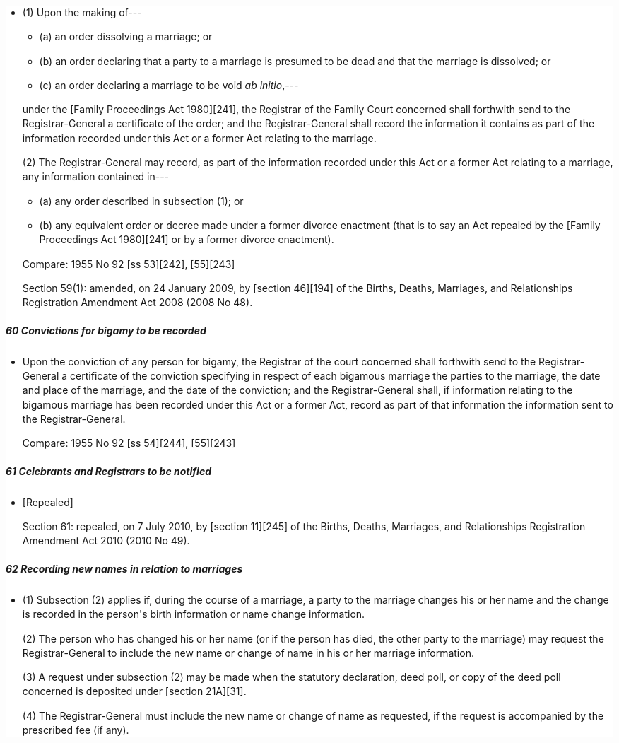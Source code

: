 *   (1) Upon the making of---
        
    *   (a) an order dissolving a marriage; or
    
    *   (b) an order declaring that a party to a marriage is presumed to be dead and that the marriage is dissolved; or
    
    *   (c) an order declaring a marriage to be void _ab initio_,---
    
    under the [Family Proceedings Act 1980][241], the Registrar of the Family Court concerned shall forthwith send to the Registrar-General a certificate of the order; and the Registrar-General shall record the information it contains as part of the information recorded under this Act or a former Act relating to the marriage.
    
    (2) The Registrar-General may record, as part of the information recorded under this Act or a former Act relating to a marriage, any information contained in---
        
    *   (a) any order described in subsection (1); or
    
    *   (b) any equivalent order or decree made under a former divorce enactment (that is to say an Act repealed by the [Family Proceedings Act 1980][241] or by a former divorce enactment).
    
    Compare: 1955 No 92 [ss 53][242], [55][243]
    
    Section 59(1): amended, on 24 January 2009, by [section 46][194] of the Births, Deaths, Marriages, and Relationships Registration Amendment Act 2008 (2008 No 48).

##### 60 Convictions for bigamy to be recorded
    
*   Upon the conviction of any person for bigamy, the Registrar of the court concerned shall forthwith send to the Registrar-General a certificate of the conviction specifying in respect of each bigamous marriage the parties to the marriage, the date and place of the marriage, and the date of the conviction; and the Registrar-General shall, if information relating to the bigamous marriage has been recorded under this Act or a former Act, record as part of that information the information sent to the Registrar-General.
    
    Compare: 1955 No 92 [ss 54][244], [55][243]

##### 61 Celebrants and Registrars to be notified
    
*   \[Repealed\]
    
    Section 61: repealed, on 7 July 2010, by [section 11][245] of the Births, Deaths, Marriages, and Relationships Registration Amendment Act 2010 (2010 No 49).

##### 62 Recording new names in relation to marriages
    
*   (1) Subsection (2) applies if, during the course of a marriage, a party to the marriage changes his or her name and the change is recorded in the person's birth information or name change information.
    
    (2) The person who has changed his or her name (or if the person has died, the other party to the marriage) may request the Registrar-General to include the new name or change of name in his or her marriage information.
    
    (3) A request under subsection (2) may be made when the statutory declaration, deed poll, or copy of the deed poll concerned is deposited under [section 21A][31].
    
    (4) The Registrar-General must include the new name or change of name as requested, if the request is accompanied by the prescribed fee (if any).
    